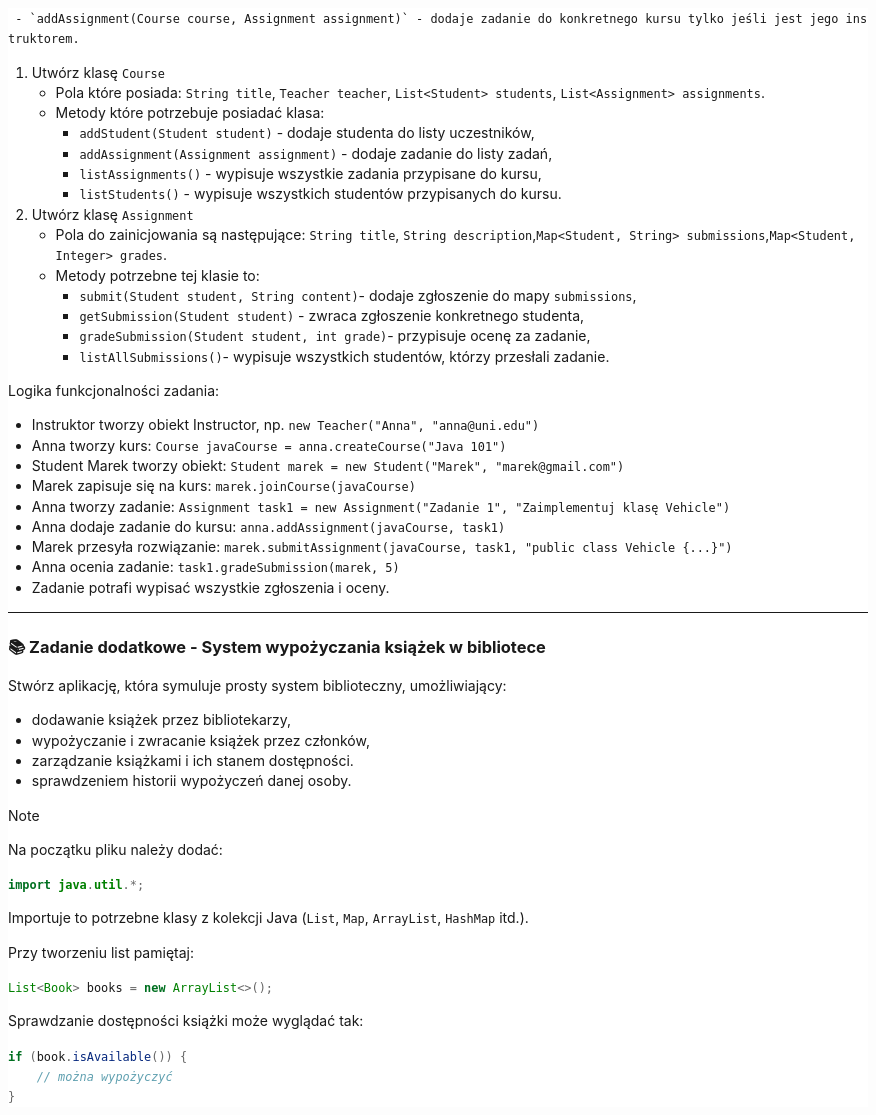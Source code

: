     - `addAssignment(Course course, Assignment assignment)` - dodaje zadanie do konkretnego kursu tylko jeśli jest jego instruktorem.
1. Utwórz klasę `Course`
   - Pola które posiada: `String title`, `Teacher teacher`, `List<Student> students`, `List<Assignment> assignments`.
   - Metody które potrzebuje posiadać klasa:
     - `addStudent(Student student)` -  dodaje studenta do listy uczestników,
     - `addAssignment(Assignment assignment)` - dodaje zadanie do listy zadań,
     - `listAssignments()` - wypisuje wszystkie zadania przypisane do kursu,
     - `listStudents()` - wypisuje wszystkich studentów przypisanych do kursu.
5. Utwórz klasę `Assignment`
   - Pola do zainicjowania są następujące: `String title`, `String description`,`Map<Student, String> submissions`,`Map<Student, Integer> grades`.
   - Metody potrzebne tej klasie to:
     - `submit(Student student, String content)`- dodaje zgłoszenie do mapy `submissions`,
     - `getSubmission(Student student)` - zwraca zgłoszenie konkretnego studenta,
     - `gradeSubmission(Student student, int grade)`- przypisuje ocenę za zadanie,
     - `listAllSubmissions()`- wypisuje wszystkich studentów, którzy przesłali zadanie.

Logika funkcjonalności zadania:
- Instruktor tworzy obiekt Instructor, np. `new Teacher("Anna", "anna@uni.edu")`
- Anna tworzy kurs: `Course javaCourse = anna.createCourse("Java 101")`
- Student Marek tworzy obiekt: `Student marek = new Student("Marek", "marek@gmail.com")`
- Marek zapisuje się na kurs: `marek.joinCourse(javaCourse)`
- Anna tworzy zadanie: `Assignment task1 = new Assignment("Zadanie 1", "Zaimplementuj klasę Vehicle")`
- Anna dodaje zadanie do kursu: `anna.addAssignment(javaCourse, task1)`
- Marek przesyła rozwiązanie: `marek.submitAssignment(javaCourse, task1, "public class Vehicle {...}")`
- Anna ocenia zadanie: `task1.gradeSubmission(marek, 5)`
- Zadanie potrafi wypisać wszystkie zgłoszenia i oceny.

---

### 📚 Zadanie dodatkowe - System wypożyczania książek w bibliotece


Stwórz aplikację, która symuluje prosty system biblioteczny, umożliwiający:
- dodawanie książek przez bibliotekarzy,
- wypożyczanie i zwracanie książek przez członków,
- zarządzanie książkami i ich stanem dostępności.
- sprawdzeniem historii wypożyczeń danej osoby.

> [!NOTE]
> Na początku pliku należy dodać:
> 
> ```java
> import java.util.*;
> ```
> 
> Importuje to potrzebne klasy z kolekcji Java (`List`, `Map`, `ArrayList`, `HashMap` itd.).
>
> Przy tworzeniu list pamiętaj:
>  ```java
>  List<Book> books = new ArrayList<>();
>  ```
>
>  Sprawdzanie dostępności książki może wyglądać tak:
>  ```java
>  if (book.isAvailable()) {
>      // można wypożyczyć
>  }
>  ```
